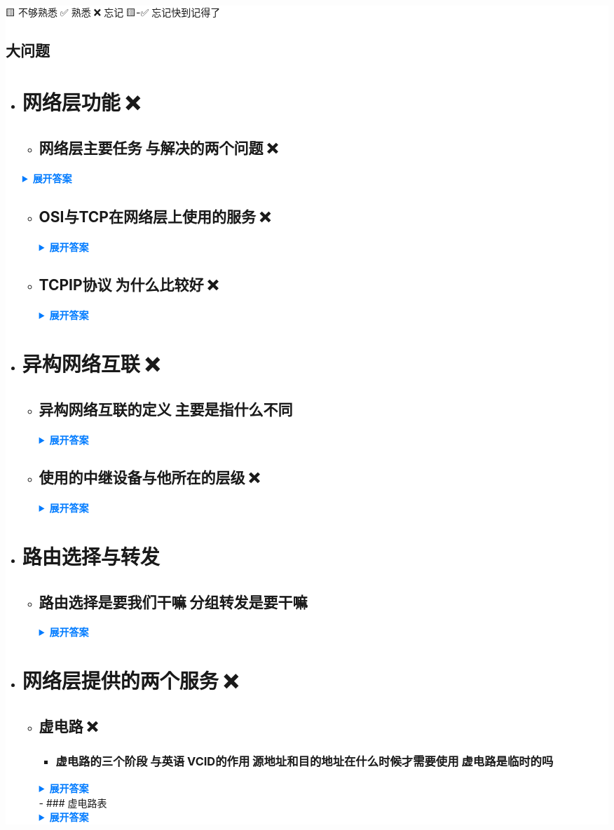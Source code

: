 🟨 不够熟悉  ✅ 熟悉  ❌ 忘记  🟨-✅ 忘记快到记得了

## 大问题
- # 网络层功能 ❌
  - ## 网络层主要任务 与解决的两个问题 ❌
  <details><summary style="font-weight: bold; color: #007bff;">展开答案</summary></details>
  
  - ## OSI与TCP在网络层上使用的服务 ❌
    <details>
      <summary style="font-weight: bold; color: #007bff;">展开答案</summary>
      <ul>    <li style="color: blue;">OSI模型使用有链接的虚电路模式</li>
        <li style="color: blue;">TCP/IP模型使用无连接的数据报模式</li>
      </ul>
    </details>
  - ## TCPIP协议 为什么比较好 ❌
      <details>
      <summary style="font-weight: bold; color: #007bff;">展开答案</summary>
      <ul>    <li style="color: blue;">异构网络组合的大型网络 如果使用面向链接的虚电路 那么整个网络都先需要建立链接 影响效率 容易拥堵</li>
      </ul>
    </details>
  
- # 异构网络互联 ❌
  - ## 异构网络互联的定义 主要是指什么不同 
    <details>
      <summary style="font-weight: bold; color: #007bff;">展开答案</summary>
      <ul>    <li style="color: blue;">异构网络是 拓扑结构不同 寻址方案不同 差错处理不同</li>
      <li style="color: blue;">我们可以让异构网络联系 主要是路由器忽略了 网络层  数据链路层 物理层内容 为上层提供IP即可</li>
      </ul>
    </details>
  - ## 使用的中继设备与他所在的层级 ❌
     <details>
      <summary style="font-weight: bold; color: #007bff;">展开答案</summary>
      <ul>    <li style="color: blue;">集线器和转发器 在物理层</li>
      <li style="color: blue;">交换机和网桥 在数据链路层</li>
      <li style="color: blue;">路由器 在网络层</li>
      </ul>
    </details>
  
- # 路由选择与转发
  - ## 路由选择是要我们干嘛 分组转发是要干嘛
     <details>
      <summary style="font-weight: bold; color: #007bff;">展开答案</summary>
      <ul>    <li style="color: blue;">路由选择要求我们 中继节点选择下一条</li>
      <li style="color: blue;">分组转发要求我们 分组到达的时候选择的动作是什么</li>
      </ul>
    </details>
  
- # 网络层提供的两个服务 ❌
  - ## 虚电路 ❌
    - ### 虚电路的三个阶段 与英语  VCID的作用 源地址和目的地址在什么时候才需要使用 虚电路是临时的吗
     <details>
      <summary style="font-weight: bold; color: #007bff;">展开答案</summary>
      <ul>    <li style="color: blue;">三个阶段：建立链接 传输数据 释放链接</li>
      <li style="color: blue;">英语 ： VC</li>
      <li style="color: blue;">VCID的作用 ： 唯一标识某个源地址和目的地址在本节点的下一条路由 也就是通过VCID确定一个唯一传输路径</li>
      <li style="color: blue;">源地址和目的地址在什么时候才需要使用 ：虚电路中 源地址和目的地址仅在建立虚电路链接的时候才使用</li>
      <li style="color: blue;">虚电路是临时的吗 ：虚电路存在永久性虚电路和临时虚电路</li>
      </ul>
    </details>
    - ### 虚电路表
     <details>
      <summary style="font-weight: bold; color: #007bff;">展开答案</summary>
      <ul>    <li style="color: blue;">每个中继节点维护自己的虚电路表 用于接受VCID 确定下一条</li>
      </ul>
    </details>